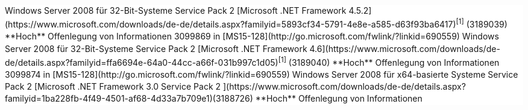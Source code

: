 </td>
</tr>
<tr>
<td style="border:1px solid black;">
Windows Server 2008 für 32-Bit-Systeme Service Pack 2

</td>
<td style="border:1px solid black;">
[Microsoft .NET Framework 4.5.2](https://www.microsoft.com/downloads/de-de/details.aspx?familyid=5893cf34-5791-4e8e-a585-d63f93ba6417)<sup>[1]</sup>
(3189039)

</td>
<td style="border:1px solid black;">
**Hoch**  
Offenlegung von Informationen

</td>
<td style="border:1px solid black;">
3099869 in [MS15-128](http://go.microsoft.com/fwlink/?linkid=690559)

</td>
</tr>
<tr>
<td style="border:1px solid black;">
Windows Server 2008 für 32-Bit-Systeme Service Pack 2

</td>
<td style="border:1px solid black;">
[Microsoft .NET Framework 4.6](https://www.microsoft.com/downloads/de-de/details.aspx?familyid=ffa6694e-64a0-44cc-a66f-031b997c1d05)<sup>[1]</sup>
(3189040)

</td>
<td style="border:1px solid black;">
**Hoch**  
Offenlegung von Informationen

</td>
<td style="border:1px solid black;">
3099874 in [MS15-128](http://go.microsoft.com/fwlink/?linkid=690559)

</td>
</tr>
<tr>
<td style="border:1px solid black;">
Windows Server 2008 für x64-basierte Systeme Service Pack 2

</td>
<td style="border:1px solid black;">
[Microsoft .NET Framework 3.0 Service Pack 2  
](https://www.microsoft.com/downloads/de-de/details.aspx?familyid=1ba228fb-4f49-4501-af68-4d33a7b709e1)(3188726)

</td>
<td style="border:1px solid black;">
**Hoch**  
Offenlegung von Informationen

